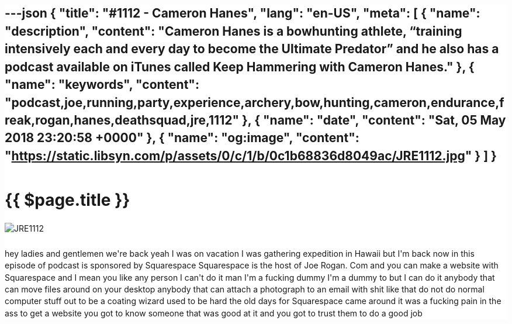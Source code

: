 ---json
{
  "title": "#1112 - Cameron Hanes",
  "lang": "en-US",
  "meta": [
    {
      "name": "description",
      "content": "Cameron Hanes is a bowhunting athlete, “training intensively each and every day to become the Ultimate Predator” and he also has a podcast available on iTunes called Keep Hammering with Cameron Hanes."
    },
    {
      "name": "keywords",
      "content": "podcast,joe,running,party,experience,archery,bow,hunting,cameron,endurance,freak,rogan,hanes,deathsquad,jre,1112"
    },
    {
      "name": "date",
      "content": "Sat, 05 May 2018 23:20:58 +0000"
    },
    {
      "name": "og:image",
      "content": "https://static.libsyn.com/p/assets/0/c/1/b/0c1b68836d8049ac/JRE1112.jpg"
    }
  ]
}
---
# {{ $page.title }}

![JRE1112](https://static.libsyn.com/p/assets/0/c/1/b/0c1b68836d8049ac/JRE1112.jpg)

### <pubdate />

<linkify />



<episode-sponsors :sponsors="['square space', 'me undies', 'the cash app', 'athletic greens']" />

<transcriptEditLink />

<timemark seconds="0" />

hey ladies and gentlemen we're back yeah I was on vacation I was gathering expedition in Hawaii but I'm back now in this episode of podcast is sponsored by Squarespace Squarespace is the host of Joe Rogan. Com and you can make a website with Squarespace and I mean you like any person I can't do it man I'm a fucking dummy I'm a dummy to but I can do it anybody that can move files around on your desktop anybody that can attach a photograph to an email with shit like that do not do normal computer stuff out to be a coating wizard used to be hard the old days for Squarespace came around it was a fucking pain in the ass to get a website you got to know someone that was good at it and you got to trust them to do a good job
